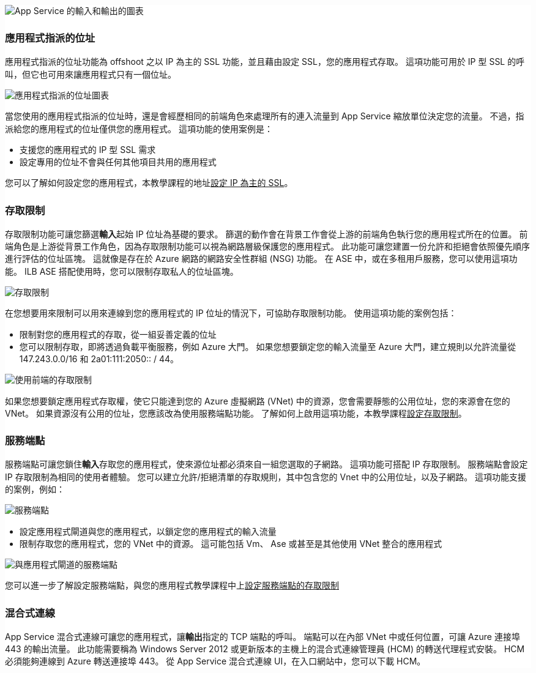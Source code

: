 ![App Service 的輸入和輸出的圖表](media/networking-features/default-behavior.png)

### <a name="app-assigned-address"></a>應用程式指派的位址 

應用程式指派的位址功能為 offshoot 之以 IP 為主的 SSL 功能，並且藉由設定 SSL，您的應用程式存取。 這項功能可用於 IP 型 SSL 的呼叫，但它也可用來讓應用程式只有一個位址。 

![應用程式指派的位址圖表](media/networking-features/app-assigned-address.png)

當您使用的應用程式指派的位址時，還是會經歷相同的前端角色來處理所有的連入流量到 App Service 縮放單位決定您的流量。 不過，指派給您的應用程式的位址僅供您的應用程式。 這項功能的使用案例是：

* 支援您的應用程式的 IP 型 SSL 需求
* 設定專用的位址不會與任何其他項目共用的應用程式

您可以了解如何設定您的應用程式，本教學課程的地址[設定 IP 為主的 SSL][appassignedaddress]。 

### <a name="access-restrictions"></a>存取限制 

存取限制功能可讓您篩選**輸入**起始 IP 位址為基礎的要求。 篩選的動作會在背景工作會從上游的前端角色執行您的應用程式所在的位置。 前端角色是上游從背景工作角色，因為存取限制功能可以視為網路層級保護您的應用程式。 此功能可讓您建置一份允許和拒絕會依照優先順序進行評估的位址區塊。 這就像是存在於 Azure 網路的網路安全性群組 (NSG) 功能。  在 ASE 中，或在多租用戶服務，您可以使用這項功能。 ILB ASE 搭配使用時，您可以限制存取私人的位址區塊。

![存取限制](media/networking-features/access-restrictions.png)

在您想要用來限制可以用來連線到您的應用程式的 IP 位址的情況下，可協助存取限制功能。 使用這項功能的案例包括：

* 限制對您的應用程式的存取，從一組妥善定義的位址 
* 您可以限制存取，即將透過負載平衡服務，例如 Azure 大門。 如果您想要鎖定您的輸入流量至 Azure 大門，建立規則以允許流量從 147.243.0.0/16 和 2a01:111:2050:: / 44。 

![使用前端的存取限制](media/networking-features/access-restrictions-afd.png)

如果您想要鎖定應用程式存取權，使它只能達到您的 Azure 虛擬網路 (VNet) 中的資源，您會需要靜態的公用位址，您的來源會在您的 VNet。 如果資源沒有公用的位址，您應該改為使用服務端點功能。 了解如何上啟用這項功能，本教學課程[設定存取限制][iprestrictions]。

### <a name="service-endpoints"></a>服務端點

服務端點可讓您鎖住**輸入**存取您的應用程式，使來源位址都必須來自一組您選取的子網路。 這項功能可搭配 IP 存取限制。 服務端點會設定 IP 存取限制為相同的使用者體驗。 您可以建立允許/拒絕清單的存取規則，其中包含您的 Vnet 中的公用位址，以及子網路。 這項功能支援的案例，例如：

![服務端點](media/networking-features/service-endpoints.png)

* 設定應用程式閘道與您的應用程式，以鎖定您的應用程式的輸入流量
* 限制存取您的應用程式，您的 VNet 中的資源。 這可能包括 Vm、 Ase 或甚至是其他使用 VNet 整合的應用程式 

![與應用程式閘道的服務端點](media/networking-features/service-endpoints-appgw.png)

您可以進一步了解設定服務端點，與您的應用程式教學課程中上[設定服務端點的存取限制][serviceendpoints]
 
### <a name="hybrid-connections"></a>混合式連線

App Service 混合式連線可讓您的應用程式，讓**輸出**指定的 TCP 端點的呼叫。 端點可以在內部 VNet 中或任何位置，可讓 Azure 連接埠 443 的輸出流量。 此功能需要稱為 Windows Server 2012 或更新版本的主機上的混合式連線管理員 (HCM) 的轉送代理程式安裝。 HCM 必須能夠連線到 Azure 轉送連接埠 443。 從 App Service 混合式連線 UI，在入口網站中，您可以下載 HCM。 


[appassignedaddress]: https://docs.microsoft.com/azure/app-service/app-service-web-tutorial-custom-ssl#bind-your-ssl-certificate
[iprestrictions]: https://docs.microsoft.com/azure/app-service/app-service-ip-restrictions
[serviceendpoints]: https://docs.microsoft.com/azure/app-service/app-service-ip-restrictions
[hybridconn]: https://docs.microsoft.com/azure/app-service/app-service-hybrid-connections
[vnetintegrationp2s]: https://docs.microsoft.com/azure/app-service/web-sites-integrate-with-vnet
[vnetintegration]: https://docs.microsoft.com/azure/app-service/web-sites-integrate-with-vnet
[networkinfo]: https://docs.microsoft.com/azure/app-service/environment/network-info
